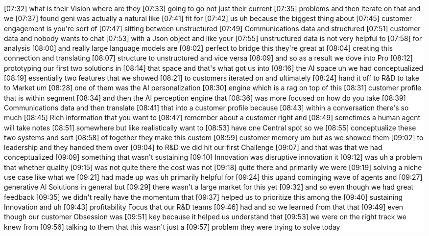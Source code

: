 [07:32] what is their Vision where are they
[07:33] going to go not just their current
[07:35] problems and then iterate on that and we
[07:37] found geni was actually a natural like
[07:41] fit for
[07:42] us uh because the biggest thing about
[07:45] customer engagement is you're sort of
[07:47] sitting between unstructured
[07:49] Communications data and structured
[07:51] customer data and nobody wants to chat
[07:53] with a Json object and like your
[07:55] unstructured data is not very helpful to
[07:58] for analysis
[08:00] and really large language models are
[08:02] perfect to bridge this they're great at
[08:04] creating this connection and translating
[08:07] structure to unstructured and vice versa
[08:09] and so as a result we dove into Pro
[08:12] prototyping our first two solutions in
[08:14] that space and that's what got us into
[08:16] the AI space uh we had conceptualized
[08:19] essentially two features that we showed
[08:21] to customers iterated on and ultimately
[08:24] hand it off to R&D to take to Market um
[08:28] one of them was the AI personalization
[08:30] engine which is a rag on top of this
[08:31] customer profile that is within segment
[08:34] and then the AI perception engine that
[08:36] was more focused on how do you take
[08:39] Communications data and then translate
[08:41] that into a customer profile because
[08:43] within a conversation there's so much
[08:45] Rich information that you want to
[08:47] remember about a customer right and
[08:49] sometimes a human agent will take notes
[08:51] somewhere but like realistically want to
[08:53] have one Central spot so we
[08:55] conceptualize these two systems and sort
[08:58] of together they make this custom
[08:59] customer memory um but as we showed them
[09:02] to leadership and they handed them over
[09:04] to R&D we did hit our first Challenge
[09:07] and that was that we had conceptualized
[09:09] something that wasn't sustaining
[09:10] Innovation was disruptive innovation it
[09:12] was uh a problem that whether quality
[09:15] was not quite there the cost was not
[09:18] quite there and primarily we were
[09:19] solving a niche use case like what we
[09:21] had made up was uh primarily helpful for
[09:24] this upand cominging wave of agents and
[09:27] generative AI Solutions in general but
[09:29] there wasn't a large market for this yet
[09:32] and so even though we had great feedback
[09:35] we didn't really have the momentum that
[09:37] helped us to prioritize this among the
[09:40] sustaining Innovation and uh
[09:43] profitability Focus that our R&D teams
[09:46] had and so we learned from that that
[09:49] even though our customer Obsession was
[09:51] key because it helped us understand that
[09:53] we were on the right track we knew from
[09:56] talking to them that this wasn't just a
[09:57] problem they were trying to solve today